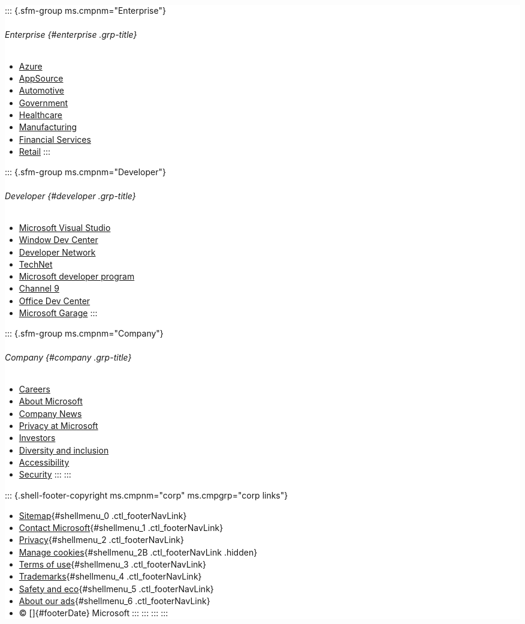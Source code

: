 ::: {.sfm-group ms.cmpnm="Enterprise"}
###### Enterprise  {#enterprise .grp-title}

-   [Azure](https://azure.microsoft.com/)
-   [AppSource](https://go.microsoft.com/fwlink/?LinkID=808093)
-   [Automotive](https://www.microsoft.com/enterprise/automotive)
-   [Government](https://www.microsoft.com/enterprise/government)
-   [Healthcare](https://www.microsoft.com/enterprise/health)
-   [Manufacturing](https://www.microsoft.com/enterprise/manufacturing)
-   [Financial
    Services](https://www.microsoft.com/enterprise/financial-services/banking-and-capital-markets)
-   [Retail](https://www.microsoft.com/enterprise/retail-consumer-goods)
:::

::: {.sfm-group ms.cmpnm="Developer"}
###### Developer  {#developer .grp-title}

-   [Microsoft Visual Studio](https://visualstudio.microsoft.com/)
-   [Window Dev Center](https://developer.microsoft.com/windows)
-   [Developer Network](https://msdn.microsoft.com/)
-   [TechNet](https://technet.microsoft.com/)
-   [Microsoft developer
    program](https://developer.microsoft.com/store/register)
-   [Channel 9](https://channel9.msdn.com/)
-   [Office Dev Center](https://developer.microsoft.com/office)
-   [Microsoft Garage](https://www.microsoft.com/garage/)
:::

::: {.sfm-group ms.cmpnm="Company"}
###### Company  {#company .grp-title}

-   [Careers](https://careers.microsoft.com/)
-   [About Microsoft](https://www.microsoft.com/en-us/about)
-   [Company News](https://news.microsoft.com/)
-   [Privacy at Microsoft](https://privacy.microsoft.com/)
-   [Investors](https://www.microsoft.com/investor/default.aspx)
-   [Diversity and inclusion](https://www.microsoft.com/diversity/)
-   [Accessibility](https://www.microsoft.com/accessibility)
-   [Security](https://www.microsoft.com/security/default.aspx)
:::
:::

::: {.shell-footer-copyright ms.cmpnm="corp" ms.cmpgrp="corp links"}
-   [Sitemap](https://www.microsoft.com/en-us/sitemap1.aspx){#shellmenu_0
    .ctl_footerNavLink}
-   [Contact
    Microsoft](https://support.microsoft.com/contactus){#shellmenu_1
    .ctl_footerNavLink}
-   [Privacy](https://go.microsoft.com/fwlink/?LinkId=521839){#shellmenu_2
    .ctl_footerNavLink}
-   [Manage cookies](#){#shellmenu_2B .ctl_footerNavLink .hidden}
-   [Terms of
    use](http://go.microsoft.com/fwlink/?LinkID=206977){#shellmenu_3
    .ctl_footerNavLink}
-   [Trademarks](https://www.microsoft.com/trademarks){#shellmenu_4
    .ctl_footerNavLink}
-   [Safety and
    eco](https://www.microsoft.com/devices/safety-and-eco){#shellmenu_5
    .ctl_footerNavLink}
-   [About our ads](https://choice.microsoft.com/){#shellmenu_6
    .ctl_footerNavLink}
-   © []{#footerDate} Microsoft
:::
:::
:::
:::